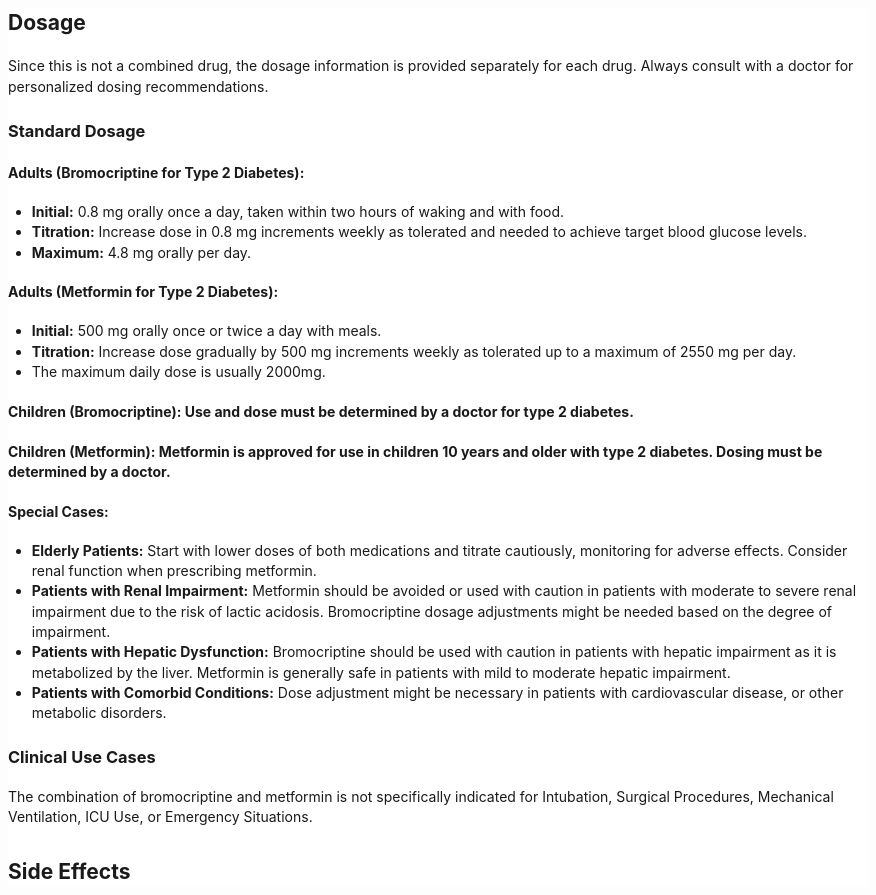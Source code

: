 
## **Dosage**

Since this is not a combined drug, the dosage information is provided separately for each drug.  Always consult with a doctor for personalized dosing recommendations.



### **Standard Dosage**

#### **Adults (Bromocriptine for Type 2 Diabetes):**

* **Initial:** 0.8 mg orally once a day, taken within two hours of waking and with food.
* **Titration:** Increase dose in 0.8 mg increments weekly as tolerated and needed to achieve target blood glucose levels.
* **Maximum:**  4.8 mg orally per day.


#### **Adults (Metformin for Type 2 Diabetes):**

* **Initial:**  500 mg orally once or twice a day with meals.
* **Titration:**  Increase dose gradually by 500 mg increments weekly as tolerated up to a maximum of 2550 mg per day.
* The maximum daily dose is usually 2000mg. 

#### **Children (Bromocriptine):**  Use and dose must be determined by a doctor for type 2 diabetes.

#### **Children (Metformin):**  Metformin is approved for use in children 10 years and older with type 2 diabetes. Dosing must be determined by a doctor.


#### **Special Cases:**

* **Elderly Patients:**  Start with lower doses of both medications and titrate cautiously, monitoring for adverse effects. Consider renal function when prescribing metformin.
* **Patients with Renal Impairment:**  Metformin should be avoided or used with caution in patients with moderate to severe renal impairment due to the risk of lactic acidosis. Bromocriptine dosage adjustments might be needed based on the degree of impairment.
* **Patients with Hepatic Dysfunction:**  Bromocriptine should be used with caution in patients with hepatic impairment as it is metabolized by the liver.  Metformin is generally safe in patients with mild to moderate hepatic impairment.
* **Patients with Comorbid Conditions:**  Dose adjustment might be necessary in patients with cardiovascular disease, or other metabolic disorders.

### **Clinical Use Cases**

The combination of bromocriptine and metformin is not specifically indicated for Intubation, Surgical Procedures, Mechanical Ventilation, ICU Use, or Emergency Situations.


## **Side Effects**
